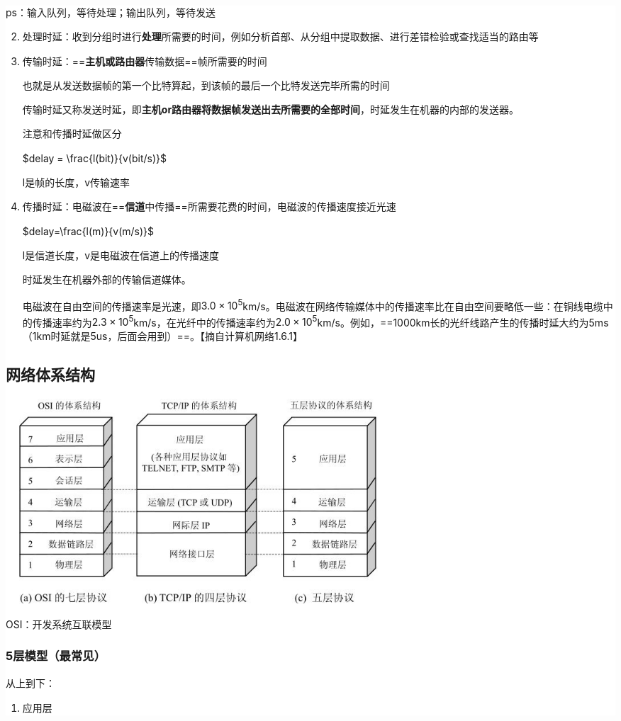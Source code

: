    ps：输入队列，等待处理；输出队列，等待发送

2. 处理时延：收到分组时进行**处理**所需要的时间，例如分析首部、从分组中提取数据、进行差错检验或查找适当的路由等

3. 传输时延：==**主机或路由器**传输数据==帧所需要的时间

   也就是从发送数据帧的第一个比特算起，到该帧的最后一个比特发送完毕所需的时间

   传输时延又称发送时延，即**主机or路由器将数据帧发送出去所需要的全部时间**，时延发生在机器的内部的发送器。

   注意和传播时延做区分

   $delay = \frac{l(bit)}{v(bit/s)}$

   l是帧的长度，v传输速率

4. 传播时延：电磁波在==**信道**中传播==所需要花费的时间，电磁波的传播速度接近光速

   $delay=\frac{l(m)}{v(m/s)}$

   l是信道长度，v是电磁波在信道上的传播速度

   时延发生在机器外部的传输信道媒体。

   电磁波在自由空间的传播速率是光速，即$3.0×10^5$km/s。电磁波在网络传输媒体中的传播速率比在自由空间要略低一些：在铜线电缆中的传播速率约为$2.3×10^5$km/s，在光纤中的传播速率约为$2.0×10^5$km/s。例如，==1000km长的光纤线路产生的传播时延大约为5ms（1km时延就是5us，后面会用到）==。【摘自计算机网络1.6.1】

## 网络体系结构

<img src="pic/osi.jpg" style="zoom: 80%;" >

OSI：开发系统互联模型

### 5层模型（最常见）

从上到下：

1. 应用层
